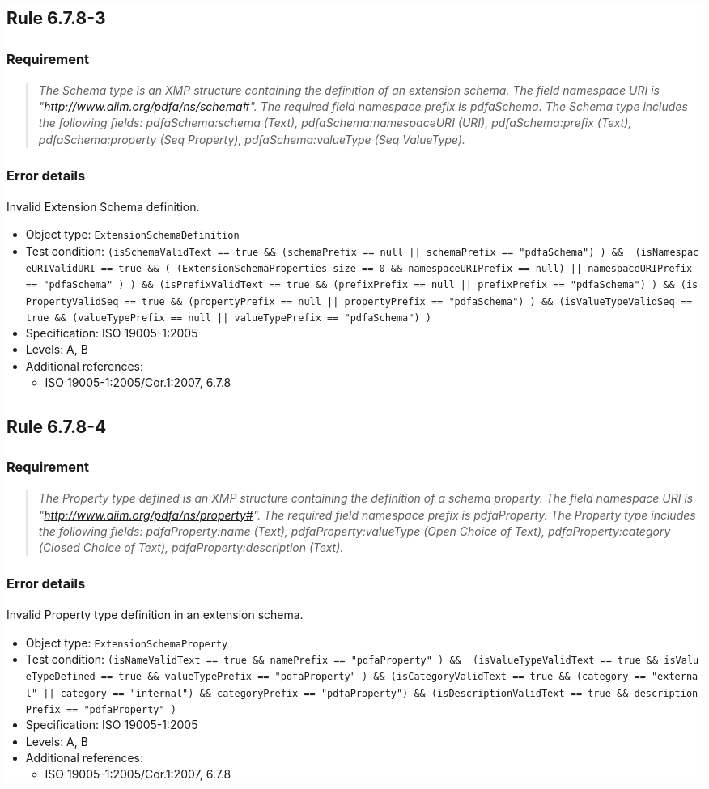 
## Rule 6.7.8-3

### Requirement

>*The Schema type is an XMP structure containing the definition of an extension schema. The field namespace URI is "http://www.aiim.org/pdfa/ns/schema#". The required field namespace prefix is pdfaSchema. The Schema type includes the following fields: pdfaSchema:schema (Text), pdfaSchema:namespaceURI (URI), pdfaSchema:prefix (Text), pdfaSchema:property (Seq Property), pdfaSchema:valueType (Seq ValueType).*


### Error details

Invalid Extension Schema definition.

* Object type: `ExtensionSchemaDefinition`
* Test condition: `(isSchemaValidText == true && (schemaPrefix == null || schemaPrefix == "pdfaSchema") ) && 
			(isNamespaceURIValidURI == true && ( (ExtensionSchemaProperties_size == 0 && namespaceURIPrefix == null) || namespaceURIPrefix == "pdfaSchema" ) ) &&
			(isPrefixValidText == true && (prefixPrefix == null || prefixPrefix == "pdfaSchema") ) &&
			(isPropertyValidSeq == true && (propertyPrefix == null || propertyPrefix == "pdfaSchema") ) &&
			(isValueTypeValidSeq == true && (valueTypePrefix == null || valueTypePrefix == "pdfaSchema") )`
* Specification: ISO 19005-1:2005
* Levels: A, B
* Additional references: 
  * ISO 19005-1:2005/Cor.1:2007, 6.7.8


## Rule 6.7.8-4

### Requirement

>*The Property type defined is an XMP structure containing the definition of a schema property. The field namespace URI is "http://www.aiim.org/pdfa/ns/property#". The required field namespace prefix is pdfaProperty. The Property type includes the following fields: pdfaProperty:name (Text), pdfaProperty:valueType (Open Choice of Text), pdfaProperty:category (Closed Choice of Text), pdfaProperty:description (Text).*

### Error details

Invalid Property type definition in an extension schema.

* Object type: `ExtensionSchemaProperty`
* Test condition: `(isNameValidText == true && namePrefix == "pdfaProperty" ) && 
			(isValueTypeValidText == true && isValueTypeDefined == true && valueTypePrefix == "pdfaProperty" ) &&
			(isCategoryValidText == true && (category == "external" || category == "internal") && categoryPrefix == "pdfaProperty") &&
			(isDescriptionValidText == true && descriptionPrefix == "pdfaProperty" )`
* Specification: ISO 19005-1:2005
* Levels: A, B
* Additional references: 
  * ISO 19005-1:2005/Cor.1:2007, 6.7.8
